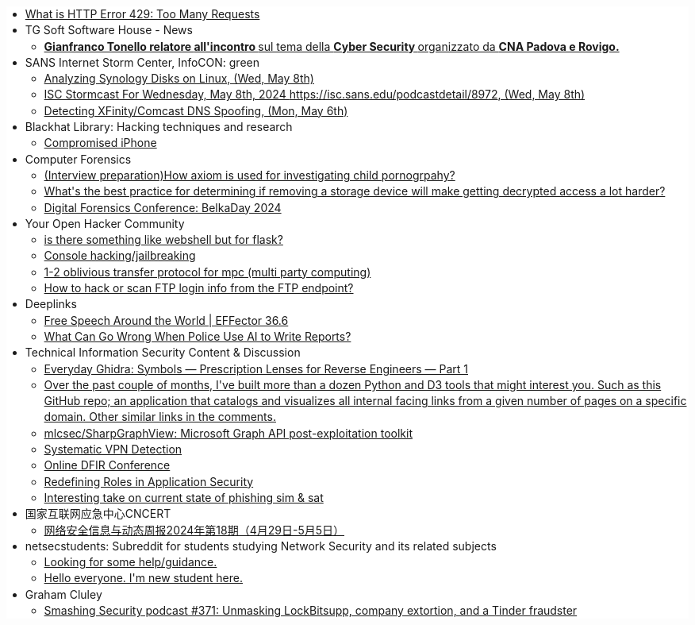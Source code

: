   - [What is HTTP Error 429: Too Many Requests](https://blog.sucuri.net/2024/05/what-is-http-error-429-too-many-requests.html)
- TG Soft Software House - News
  - [<strong>Gianfranco Tonello relatore </strong><strong>all'incontro</strong><strong> </strong>sul tema della <strong>Cyber Security </strong>organizzato da <strong>CNA Padova e Rovigo.</strong>](http://www.tgsoft.it/italy/news_archivio.asp?id=1540)
- SANS Internet Storm Center, InfoCON: green
  - [Analyzing Synology Disks on Linux, (Wed, May 8th)](https://isc.sans.edu/diary/rss/30904)
  - [ISC Stormcast For Wednesday, May 8th, 2024 https://isc.sans.edu/podcastdetail/8972, (Wed, May 8th)](https://isc.sans.edu/diary/rss/30902)
  - [Detecting XFinity/Comcast DNS Spoofing, (Mon, May 6th)](https://isc.sans.edu/diary/rss/30898)
- Blackhat Library: Hacking techniques and research
  - [Compromised iPhone](https://www.reddit.com/r/blackhat/comments/1cn6mqi/compromised_iphone/)
- Computer Forensics
  - [(Interview preparation)How axiom is used for investigating child pornogrpahy?](https://www.reddit.com/r/computerforensics/comments/1cnbtx2/interview_preparationhow_axiom_is_used_for/)
  - [What's the best practice for determining if removing a storage device will make getting decrypted access a lot harder?](https://www.reddit.com/r/computerforensics/comments/1cnfgc4/whats_the_best_practice_for_determining_if/)
  - [Digital Forensics Conference: BelkaDay 2024](https://www.reddit.com/r/computerforensics/comments/1cn41wu/digital_forensics_conference_belkaday_2024/)
- Your Open Hacker Community
  - [is there something like webshell but for flask?](https://www.reddit.com/r/HowToHack/comments/1cnipq4/is_there_something_like_webshell_but_for_flask/)
  - [Console hacking/jailbreaking](https://www.reddit.com/r/HowToHack/comments/1cmwtt3/console_hackingjailbreaking/)
  - [1-2 oblivious transfer protocol for mpc (multi party computing)](https://www.reddit.com/r/HowToHack/comments/1cn20xn/12_oblivious_transfer_protocol_for_mpc_multi/)
  - [How to hack or scan FTP login info from the FTP endpoint?](https://www.reddit.com/r/HowToHack/comments/1cmr8je/how_to_hack_or_scan_ftp_login_info_from_the_ftp/)
- Deeplinks
  - [Free Speech Around the World | EFFector 36.6](https://www.eff.org/deeplinks/2024/05/free-speech-around-world-effector-366)
  - [What Can Go Wrong When Police Use AI to Write Reports?](https://www.eff.org/deeplinks/2024/05/what-can-go-wrong-when-police-use-ai-write-reports)
- Technical Information Security Content & Discussion
  - [Everyday Ghidra: Symbols — Prescription Lenses for Reverse Engineers — Part 1](https://www.reddit.com/r/netsec/comments/1cn43rx/everyday_ghidra_symbols_prescription_lenses_for/)
  - [Over the past couple of months, I've built more than a dozen Python and D3 tools that might interest you. Such as this GitHub repo; an application that catalogs and visualizes all internal facing links from a given number of pages on a specific domain. Other similar links in the comments.](https://www.reddit.com/r/netsec/comments/1cn0f9b/over_the_past_couple_of_months_ive_built_more/)
  - [mlcsec/SharpGraphView: Microsoft Graph API post-exploitation toolkit](https://www.reddit.com/r/netsec/comments/1cnchsv/mlcsecsharpgraphview_microsoft_graph_api/)
  - [Systematic VPN Detection](https://www.reddit.com/r/netsec/comments/1cn6kjl/systematic_vpn_detection/)
  - [Online DFIR Conference](https://www.reddit.com/r/netsec/comments/1cn4iz4/online_dfir_conference/)
  - [Redefining Roles in Application Security](https://www.reddit.com/r/netsec/comments/1cn4ge7/redefining_roles_in_application_security/)
  - [Interesting take on current state of phishing sim & sat](https://www.reddit.com/r/netsec/comments/1cn3c0c/interesting_take_on_current_state_of_phishing_sim/)
- 国家互联网应急中心CNCERT
  - [网络安全信息与动态周报2024年第18期（4月29日-5月5日）](https://mp.weixin.qq.com/s?__biz=MzIwNDk0MDgxMw==&mid=2247499133&idx=1&sn=0d08894b1b6ef1e1c77aaca709716235&chksm=973ace1fa04d4709e059aec2c7a0bdc5dc67b39c3732932205335232ece7fa1742c12268410c&scene=58&subscene=0#rd)
- netsecstudents: Subreddit for students studying Network Security and its related subjects
  - [Looking for some help/guidance.](https://www.reddit.com/r/netsecstudents/comments/1cn4rka/looking_for_some_helpguidance/)
  - [Hello everyone. I'm new student here.](https://www.reddit.com/r/netsecstudents/comments/1cmr09z/hello_everyone_im_new_student_here/)
- Graham Cluley
  - [Smashing Security podcast #371: Unmasking LockBitsupp, company extortion, and a Tinder fraudster](https://grahamcluley.com/smashing-security-podcast-371/)